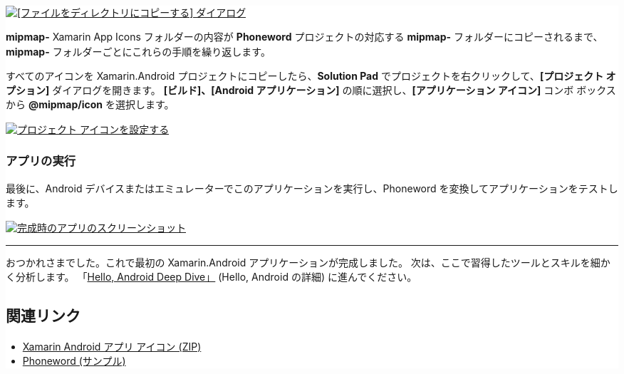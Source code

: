 [![[ファイルをディレクトリにコピーする] ダイアログ](hello-android-quickstart-images/xs/26-copy-to-directory-sml.png)](hello-android-quickstart-images/xs/26-copy-to-directory.png#lightbox)

**mipmap-** Xamarin App Icons フォルダーの内容が **Phoneword** プロジェクトの対応する **mipmap-** フォルダーにコピーされるまで、**mipmap-** フォルダーごとにこれらの手順を繰り返します。

すべてのアイコンを Xamarin.Android プロジェクトにコピーしたら、**Solution Pad** でプロジェクトを右クリックして、**[プロジェクト オプション]** ダイアログを開きます。 **[ビルド]、[Android アプリケーション]** の順に選択し、**[アプリケーション アイコン]** コンボ ボックスから **@mipmap/icon** を選択します。

[![プロジェクト アイコンを設定する](hello-android-quickstart-images/xs/28-set-project-icon-sml.png)](hello-android-quickstart-images/xs/28-set-project-icon.png#lightbox)

### <a name="running-the-app"></a>アプリの実行

最後に、Android デバイスまたはエミュレーターでこのアプリケーションを実行し、Phoneword を変換してアプリケーションをテストします。

[![完成時のアプリのスクリーンショット](hello-android-quickstart-images/intro-app-examples-sml.png)](hello-android-quickstart-images/intro-app-examples.png#lightbox)

-----

おつかれさまでした。これで最初の Xamarin.Android アプリケーションが完成しました。
次は、ここで習得したツールとスキルを細かく分析します。 「[Hello, Android Deep Dive」](~/android/get-started/hello-android/hello-android-deepdive.md) (Hello, Android の詳細) に進んでください。


## <a name="related-links"></a>関連リンク

- [Xamarin Android アプリ アイコン (ZIP)](https://github.com/xamarin/monodroid-samples/blob/master/Phoneword/Resources/XamarinAndroidIcons.zip?raw=true)
- [Phoneword (サンプル)](https://developer.xamarin.com/samples/monodroid/Phoneword)
